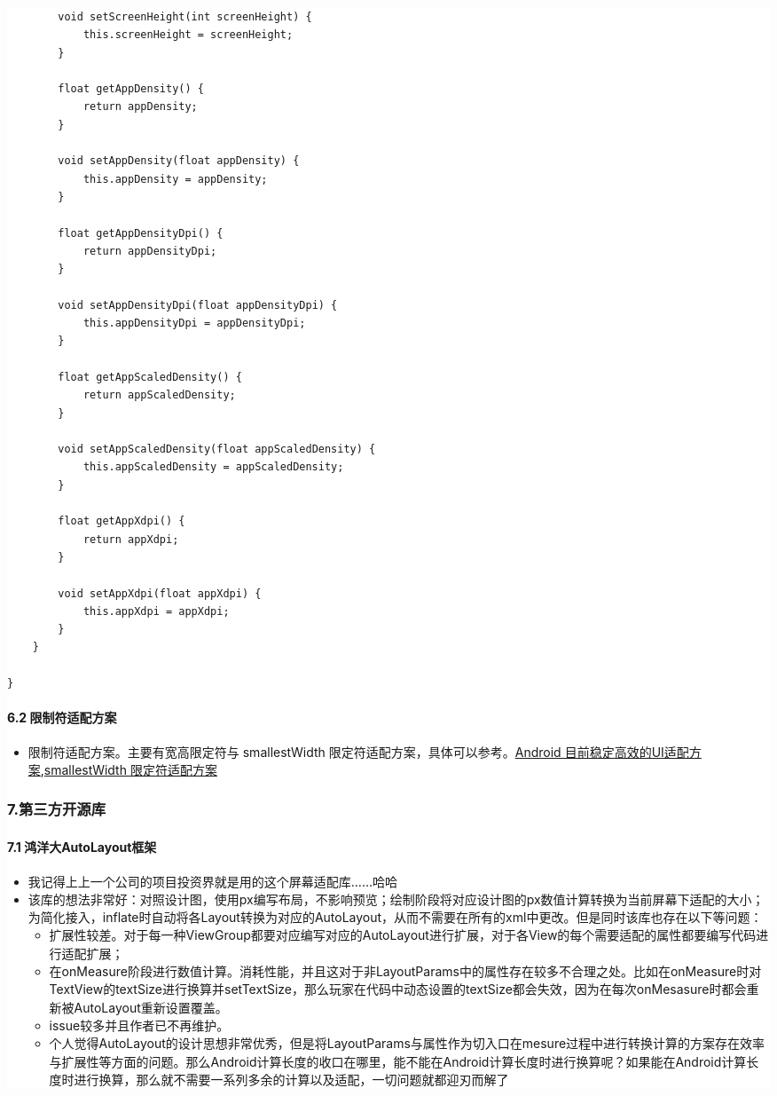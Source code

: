 ```
        void setScreenHeight(int screenHeight) {
            this.screenHeight = screenHeight;
        }

        float getAppDensity() {
            return appDensity;
        }

        void setAppDensity(float appDensity) {
            this.appDensity = appDensity;
        }

        float getAppDensityDpi() {
            return appDensityDpi;
        }

        void setAppDensityDpi(float appDensityDpi) {
            this.appDensityDpi = appDensityDpi;
        }

        float getAppScaledDensity() {
            return appScaledDensity;
        }

        void setAppScaledDensity(float appScaledDensity) {
            this.appScaledDensity = appScaledDensity;
        }

        float getAppXdpi() {
            return appXdpi;
        }

        void setAppXdpi(float appXdpi) {
            this.appXdpi = appXdpi;
        }
    }

}
```


#### 6.2 限制符适配方案
- 限制符适配方案。主要有宽高限定符与 smallestWidth 限定符适配方案，具体可以参考。[Android 目前稳定高效的UI适配方案](https://mp.weixin.qq.com/s?__biz=MzAxMTI4MTkwNQ==&mid=2650826034&idx=1&sn=5e86768d7abc1850b057941cdd003927&chksm=80b7b1acb7c038ba8912b9a09f7e0d41eef13ec0cea19462e47c4e4fe6a08ab760fec864c777&scene=21#wechat_redirect),[smallestWidth 限定符适配方案](https://mp.weixin.qq.com/s?__biz=MzAxMTI4MTkwNQ==&mid=2650826381&idx=1&sn=5b71b7f1654b04a55fca25b0e90a4433&chksm=80b7b213b7c03b0598f6014bfa2f7de12e1f32ca9f7b7fc49a2cf0f96440e4a7897d45c788fb&scene=21#wechat_redirect)


### 7.第三方开源库
#### 7.1 鸿洋大AutoLayout框架
- 我记得上上一个公司的项目投资界就是用的这个屏幕适配库……哈哈
- 该库的想法非常好：对照设计图，使用px编写布局，不影响预览；绘制阶段将对应设计图的px数值计算转换为当前屏幕下适配的大小；为简化接入，inflate时自动将各Layout转换为对应的AutoLayout，从而不需要在所有的xml中更改。但是同时该库也存在以下等问题：
	* 扩展性较差。对于每一种ViewGroup都要对应编写对应的AutoLayout进行扩展，对于各View的每个需要适配的属性都要编写代码进行适配扩展；
	* 在onMeasure阶段进行数值计算。消耗性能，并且这对于非LayoutParams中的属性存在较多不合理之处。比如在onMeasure时对TextView的textSize进行换算并setTextSize，那么玩家在代码中动态设置的textSize都会失效，因为在每次onMesasure时都会重新被AutoLayout重新设置覆盖。
	* issue较多并且作者已不再维护。
	* 个人觉得AutoLayout的设计思想非常优秀，但是将LayoutParams与属性作为切入口在mesure过程中进行转换计算的方案存在效率与扩展性等方面的问题。那么Android计算长度的收口在哪里，能不能在Android计算长度时进行换算呢？如果能在Android计算长度时进行换算，那么就不需要一系列多余的计算以及适配，一切问题就都迎刃而解了
